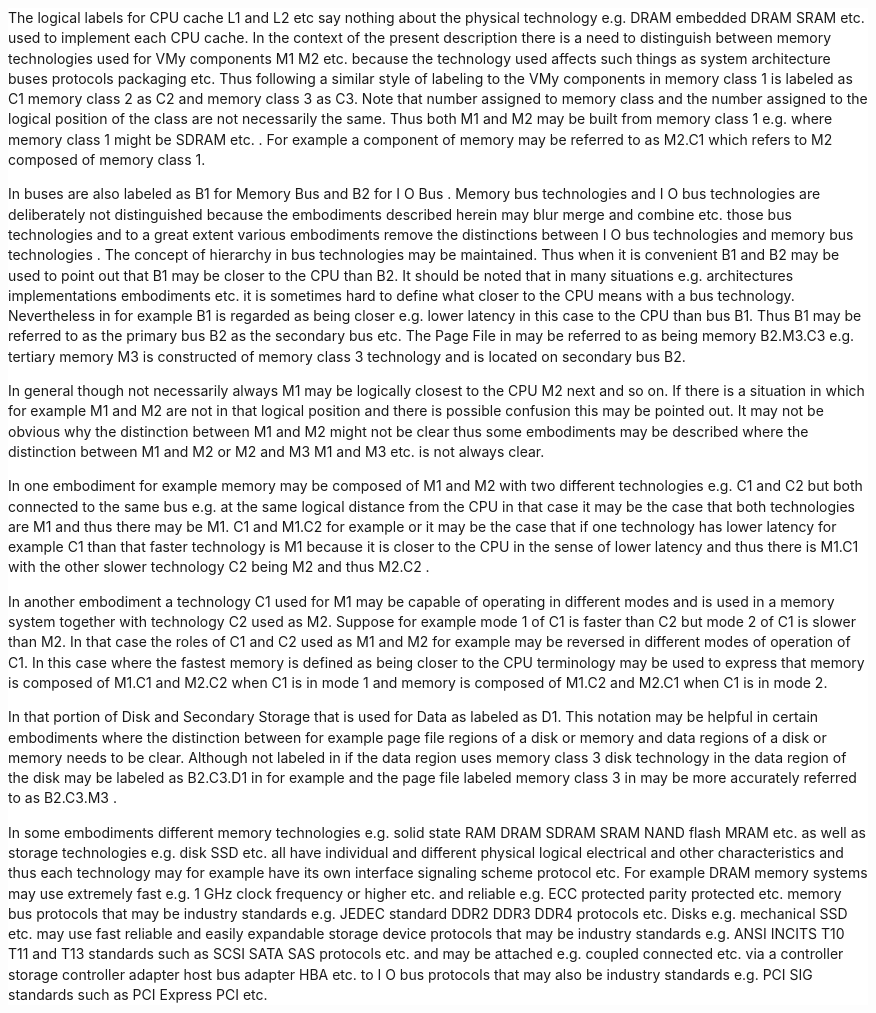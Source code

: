 The logical labels for CPU cache L1 and L2 etc say nothing about the physical technology e.g. DRAM embedded DRAM SRAM etc. used to implement each CPU cache. In the context of the present description there is a need to distinguish between memory technologies used for VMy components M1 M2 etc. because the technology used affects such things as system architecture buses protocols packaging etc. Thus following a similar style of labeling to the VMy components in memory class 1 is labeled as C1 memory class 2 as C2 and memory class 3 as C3. Note that number assigned to memory class and the number assigned to the logical position of the class are not necessarily the same. Thus both M1 and M2 may be built from memory class 1 e.g. where memory class 1 might be SDRAM etc. . For example a component of memory may be referred to as M2.C1 which refers to M2 composed of memory class 1.

In buses are also labeled as B1 for Memory Bus and B2 for I O Bus . Memory bus technologies and I O bus technologies are deliberately not distinguished because the embodiments described herein may blur merge and combine etc. those bus technologies and to a great extent various embodiments remove the distinctions between I O bus technologies and memory bus technologies . The concept of hierarchy in bus technologies may be maintained. Thus when it is convenient B1 and B2 may be used to point out that B1 may be closer to the CPU than B2. It should be noted that in many situations e.g. architectures implementations embodiments etc. it is sometimes hard to define what closer to the CPU means with a bus technology. Nevertheless in for example B1 is regarded as being closer e.g. lower latency in this case to the CPU than bus B1. Thus B1 may be referred to as the primary bus B2 as the secondary bus etc. The Page File in may be referred to as being memory B2.M3.C3 e.g. tertiary memory M3 is constructed of memory class 3 technology and is located on secondary bus B2.

In general though not necessarily always M1 may be logically closest to the CPU M2 next and so on. If there is a situation in which for example M1 and M2 are not in that logical position and there is possible confusion this may be pointed out. It may not be obvious why the distinction between M1 and M2 might not be clear thus some embodiments may be described where the distinction between M1 and M2 or M2 and M3 M1 and M3 etc. is not always clear.

In one embodiment for example memory may be composed of M1 and M2 with two different technologies e.g. C1 and C2 but both connected to the same bus e.g. at the same logical distance from the CPU in that case it may be the case that both technologies are M1 and thus there may be M1. C1 and M1.C2 for example or it may be the case that if one technology has lower latency for example C1 than that faster technology is M1 because it is closer to the CPU in the sense of lower latency and thus there is M1.C1 with the other slower technology C2 being M2 and thus M2.C2 .

In another embodiment a technology C1 used for M1 may be capable of operating in different modes and is used in a memory system together with technology C2 used as M2. Suppose for example mode 1 of C1 is faster than C2 but mode 2 of C1 is slower than M2. In that case the roles of C1 and C2 used as M1 and M2 for example may be reversed in different modes of operation of C1. In this case where the fastest memory is defined as being closer to the CPU terminology may be used to express that memory is composed of M1.C1 and M2.C2 when C1 is in mode 1 and memory is composed of M1.C2 and M2.C1 when C1 is in mode 2.

In that portion of Disk and Secondary Storage that is used for Data as labeled as D1. This notation may be helpful in certain embodiments where the distinction between for example page file regions of a disk or memory and data regions of a disk or memory needs to be clear. Although not labeled in if the data region uses memory class 3 disk technology in the data region of the disk may be labeled as B2.C3.D1 in for example and the page file labeled memory class 3 in may be more accurately referred to as B2.C3.M3 .

In some embodiments different memory technologies e.g. solid state RAM DRAM SDRAM SRAM NAND flash MRAM etc. as well as storage technologies e.g. disk SSD etc. all have individual and different physical logical electrical and other characteristics and thus each technology may for example have its own interface signaling scheme protocol etc. For example DRAM memory systems may use extremely fast e.g. 1 GHz clock frequency or higher etc. and reliable e.g. ECC protected parity protected etc. memory bus protocols that may be industry standards e.g. JEDEC standard DDR2 DDR3 DDR4 protocols etc. Disks e.g. mechanical SSD etc. may use fast reliable and easily expandable storage device protocols that may be industry standards e.g. ANSI INCITS T10 T11 and T13 standards such as SCSI SATA SAS protocols etc. and may be attached e.g. coupled connected etc. via a controller storage controller adapter host bus adapter HBA etc. to I O bus protocols that may also be industry standards e.g. PCI SIG standards such as PCI Express PCI etc.
